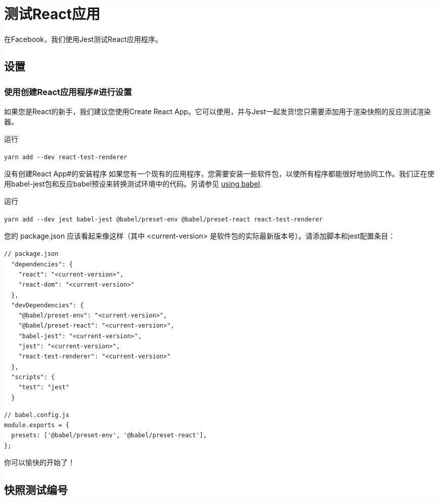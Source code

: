 # 测试React应用

在Facebook，我们使用Jest测试React应用程序。

## 设置

### 使用创建React应用程序#进行设置

如果您是React的新手，我们建议您使用Create React App。它可以使用，并与Jest一起发货!您只需要添加用于渲染快照的反应测试渲染器。

运行

```
yarn add --dev react-test-renderer
```

没有创建React App#的安装程序
如果您有一个现有的应用程序，您需要安装一些软件包，以使所有程序都能很好地协同工作。我们正在使用babel-jest包和反应babel预设来转换测试环境中的代码。另请参见 [using babel](https://www.jestjs.cn/docs/getting-started#using-babel).

运行

```
yarn add --dev jest babel-jest @babel/preset-env @babel/preset-react react-test-renderer
```

您的 package.json 应该看起来像这样（其中 \<current-version\> 是软件包的实际最新版本号）。请添加脚本和jest配置条目：

```
// package.json
  "dependencies": {
    "react": "<current-version>",
    "react-dom": "<current-version>"
  },
  "devDependencies": {
    "@babel/preset-env": "<current-version>",
    "@babel/preset-react": "<current-version>",
    "babel-jest": "<current-version>",
    "jest": "<current-version>",
    "react-test-renderer": "<current-version>"
  },
  "scripts": {
    "test": "jest"
  }
```

```
// babel.config.js
module.exports = {
  presets: ['@babel/preset-env', '@babel/preset-react'],
};
```

你可以愉快的开始了！

## 快照测试编号

